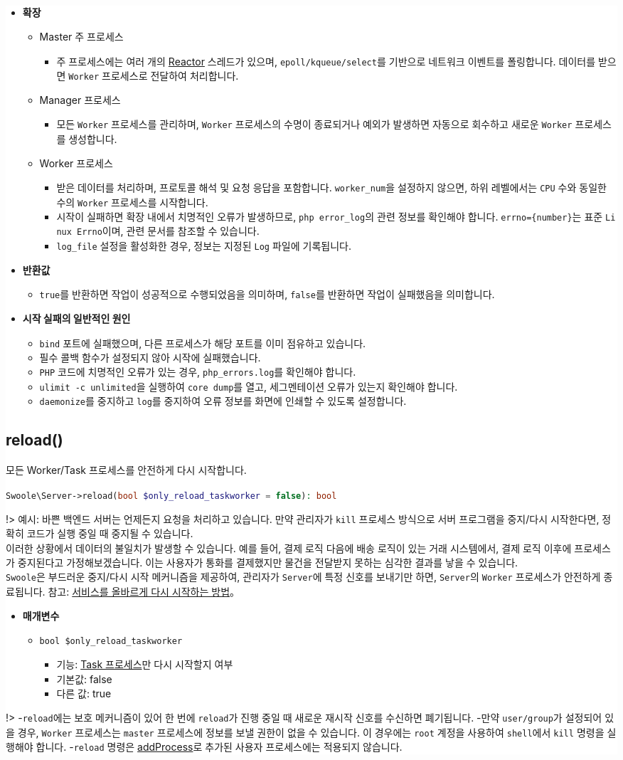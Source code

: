   * **확장**

    * Master 주 프로세스

      * 주 프로세스에는 여러 개의 [Reactor](/learn?id=reactor스레드) 스레드가 있으며, `epoll/kqueue/select`를 기반으로 네트워크 이벤트를 폴링합니다. 데이터를 받으면 `Worker` 프로세스로 전달하여 처리합니다.
    
    * Manager 프로세스

      * 모든 `Worker` 프로세스를 관리하며, `Worker` 프로세스의 수명이 종료되거나 예외가 발생하면 자동으로 회수하고 새로운 `Worker` 프로세스를 생성합니다.
    
    * Worker 프로세스

      * 받은 데이터를 처리하며, 프로토콜 해석 및 요청 응답을 포함합니다. `worker_num`을 설정하지 않으면, 하위 레벨에서는 `CPU` 수와 동일한 수의 `Worker` 프로세스를 시작합니다.
      * 시작이 실패하면 확장 내에서 치명적인 오류가 발생하므로, `php error_log`의 관련 정보를 확인해야 합니다. `errno={number}`는 표준 `Linux Errno`이며, 관련 문서를 참조할 수 있습니다.
      * `log_file` 설정을 활성화한 경우, 정보는 지정된 `Log` 파일에 기록됩니다.

  * **반환값**

    * `true`를 반환하면 작업이 성공적으로 수행되었음을 의미하며, `false`를 반환하면 작업이 실패했음을 의미합니다.

  * **시작 실패의 일반적인 원인**

    * `bind` 포트에 실패했으며, 다른 프로세스가 해당 포트를 이미 점유하고 있습니다.
    * 필수 콜백 함수가 설정되지 않아 시작에 실패했습니다.
    * `PHP` 코드에 치명적인 오류가 있는 경우, `php_errors.log`를 확인해야 합니다.
    * `ulimit -c unlimited`을 실행하여 `core dump`를 열고, 세그멘테이션 오류가 있는지 확인해야 합니다.
    * `daemonize`를 중지하고 `log`를 중지하여 오류 정보를 화면에 인쇄할 수 있도록 설정합니다.
## reload()

모든 Worker/Task 프로세스를 안전하게 다시 시작합니다.

```php
Swoole\Server->reload(bool $only_reload_taskworker = false): bool
```

!> 예시: 바쁜 백엔드 서버는 언제든지 요청을 처리하고 있습니다. 만약 관리자가 `kill` 프로세스 방식으로 서버 프로그램을 중지/다시 시작한다면, 정확히 코드가 실행 중일 때 중지될 수 있습니다.  
이러한 상황에서 데이터의 불일치가 발생할 수 있습니다. 예를 들어, 결제 로직 다음에 배송 로직이 있는 거래 시스템에서, 결제 로직 이후에 프로세스가 중지된다고 가정해보겠습니다. 이는 사용자가 통화를 결제했지만 물건을 전달받지 못하는 심각한 결과를 낳을 수 있습니다.  
`Swoole`은 부드러운 중지/다시 시작 메커니즘을 제공하여, 관리자가 `Server`에 특정 신호를 보내기만 하면, `Server`의 `Worker` 프로세스가 안전하게 종료됩니다. 참고: [서비스를 올바르게 다시 시작하는 방법](/question/use?id=swoole如何正确的重启服务)。

  * **매개변수**
  
    * `bool $only_reload_taskworker`

      * 기능: [Task 프로세스](/learn?id=taskworker进程)만 다시 시작할지 여부
      * 기본값: false
      * 다른 값: true

!> -`reload`에는 보호 메커니즘이 있어 한 번에 `reload`가 진행 중일 때 새로운 재시작 신호를 수신하면 폐기됩니다.
-만약 `user/group`가 설정되어 있을 경우, `Worker` 프로세스는 `master` 프로세스에 정보를 보낼 권한이 없을 수 있습니다. 이 경우에는 `root` 계정을 사용하여 `shell`에서 `kill` 명령을 실행해야 합니다.
-`reload` 명령은 [addProcess](/server/methods?id=addProcess)로 추가된 사용자 프로세스에는 적용되지 않습니다.
